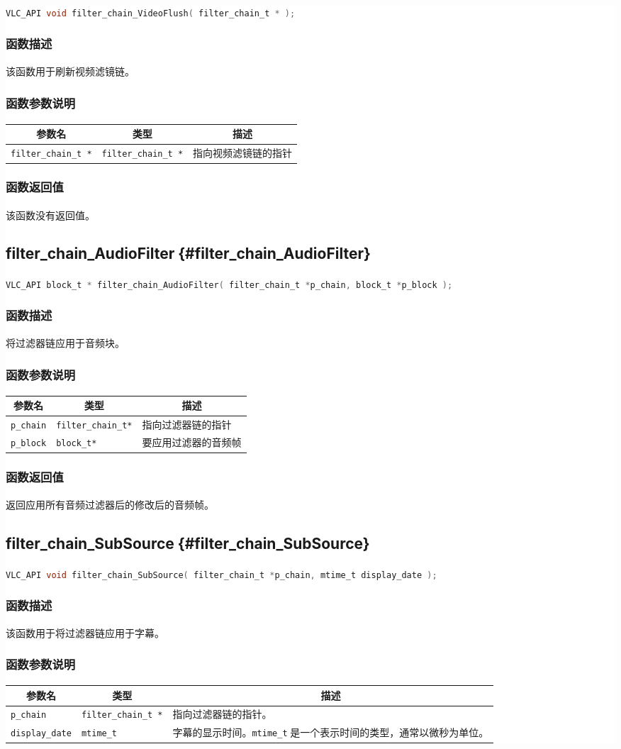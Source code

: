 ```c
VLC_API void filter_chain_VideoFlush( filter_chain_t * );
```

### 函数描述
该函数用于刷新视频滤镜链。

### 函数参数说明

| 参数名          | 类型            | 描述                 |
|-----------------|-----------------|----------------------|
| `filter_chain_t *` | `filter_chain_t *` | 指向视频滤镜链的指针 |

### 函数返回值
该函数没有返回值。
## filter_chain_AudioFilter {#filter_chain_AudioFilter}

```c
VLC_API block_t * filter_chain_AudioFilter( filter_chain_t *p_chain, block_t *p_block );
```

### 函数描述
将过滤器链应用于音频块。

### 函数参数说明

| 参数名   | 类型            | 描述                         |
|----------|-----------------|------------------------------|
| `p_chain`| `filter_chain_t*`| 指向过滤器链的指针           |
| `p_block`| `block_t*`       | 要应用过滤器的音频帧         |

### 函数返回值
返回应用所有音频过滤器后的修改后的音频帧。
## filter_chain_SubSource {#filter_chain_SubSource}

```c
VLC_API void filter_chain_SubSource( filter_chain_t *p_chain, mtime_t display_date );
```

### 函数描述
该函数用于将过滤器链应用于字幕。

### 函数参数说明

| 参数名       | 类型          | 描述                                                                 |
|--------------|---------------|--------------------------------------------------------------------------|
| `p_chain`    | `filter_chain_t *` | 指向过滤器链的指针。                                                     |
| `display_date` | `mtime_t`        | 字幕的显示时间。`mtime_t` 是一个表示时间的类型，通常以微秒为单位。 |
